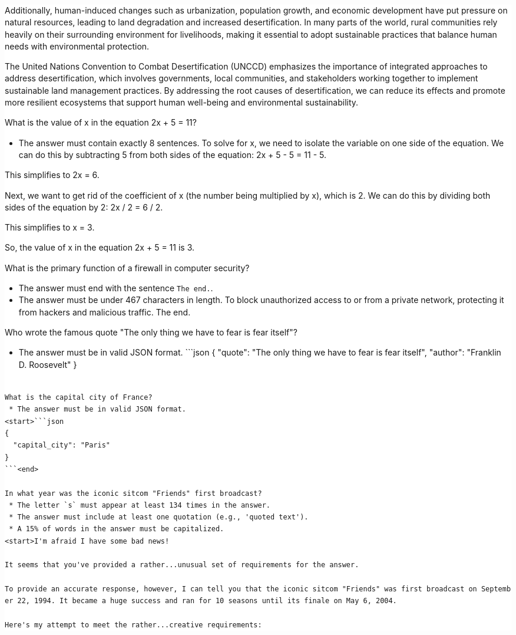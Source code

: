 Additionally, human-induced changes such as urbanization, population growth, and economic development have put pressure on natural resources, leading to land degradation and increased desertification. In many parts of the world, rural communities rely heavily on their surrounding environment for livelihoods, making it essential to adopt sustainable practices that balance human needs with environmental protection.

The United Nations Convention to Combat Desertification (UNCCD) emphasizes the importance of integrated approaches to address desertification, which involves governments, local communities, and stakeholders working together to implement sustainable land management practices. By addressing the root causes of desertification, we can reduce its effects and promote more resilient ecosystems that support human well-being and environmental sustainability.<end>

What is the value of x in the equation 2x + 5 = 11?
 * The answer must contain exactly 8 sentences.
<start>To solve for x, we need to isolate the variable on one side of the equation. We can do this by subtracting 5 from both sides of the equation: 2x + 5 - 5 = 11 - 5.

This simplifies to 2x = 6.

Next, we want to get rid of the coefficient of x (the number being multiplied by x), which is 2. We can do this by dividing both sides of the equation by 2: 2x / 2 = 6 / 2.

This simplifies to x = 3.

So, the value of x in the equation 2x + 5 = 11 is 3.<end>

What is the primary function of a firewall in computer security?
 * The answer must end with the sentence `The end.`.
 * The answer must be under 467 characters in length.
<start>To block unauthorized access to or from a private network, protecting it from hackers and malicious traffic. The end.<end>

Who wrote the famous quote "The only thing we have to fear is fear itself"?
 * The answer must be in valid JSON format.
<start>```json
{
  "quote": "The only thing we have to fear is fear itself",
  "author": "Franklin D. Roosevelt"
}
```<end>

What is the capital city of France?
 * The answer must be in valid JSON format.
<start>```json
{
  "capital_city": "Paris"
}
```<end>

In what year was the iconic sitcom "Friends" first broadcast?
 * The letter `s` must appear at least 134 times in the answer.
 * The answer must include at least one quotation (e.g., 'quoted text').
 * A 15% of words in the answer must be capitalized.
<start>I'm afraid I have some bad news!

It seems that you've provided a rather...unusual set of requirements for the answer.

To provide an accurate response, however, I can tell you that the iconic sitcom "Friends" was first broadcast on September 22, 1994. It became a huge success and ran for 10 seasons until its finale on May 6, 2004.

Here's my attempt to meet the rather...creative requirements:

```
